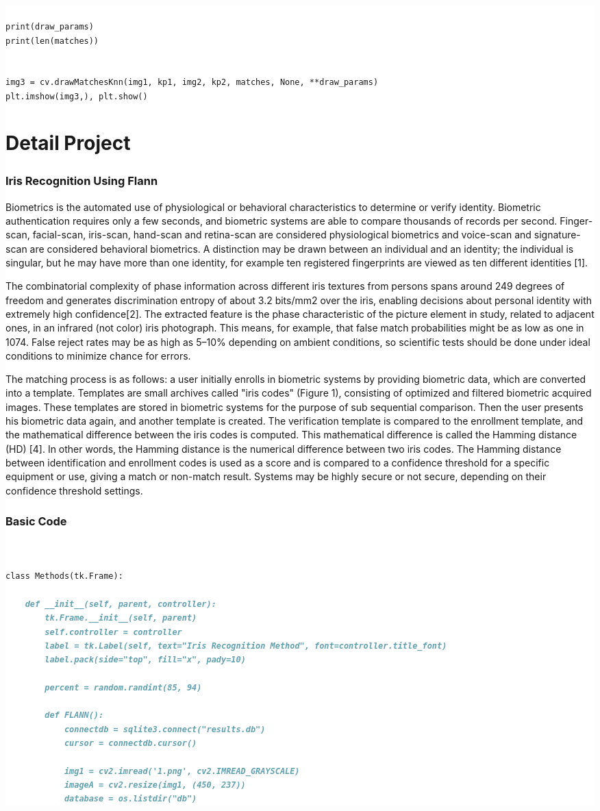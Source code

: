```markdown

print(draw_params)
print(len(matches))


img3 = cv.drawMatchesKnn(img1, kp1, img2, kp2, matches, None, **draw_params)
plt.imshow(img3,), plt.show()

```


# Detail Project
### Iris Recognition Using Flann

Biometrics is the automated use of physiological or behavioral characteristics to determine or verify identity. Biometric authentication requires only a few seconds, and biometric systems are able to compare thousands of records per second. Finger-scan, facial-scan, iris-scan, hand-scan and retina-scan are considered physiological biometrics and voice-scan and signature-scan are considered behavioral biometrics. A distinction may be drawn between an individual and an identity; the individual is singular, but he may have more than one identity, for example ten registered fingerprints are viewed as ten different identities [1].

The combinatorial complexity of phase information across different iris textures from persons spans around 249 degrees of freedom and generates discrimination entropy of about 3.2 bits/mm2 over the iris, enabling decisions about personal identity with extremely high confidence[2]. The extracted feature is the phase characteristic of the picture element in study, related to adjacent ones, in an infrared (not color) iris photograph. This means, for example, that false match probabilities might be as low as one in 1074. False reject rates may be as high as 5–10% depending on ambient conditions, so scientific tests should be done under ideal conditions to minimize chance for errors.

The matching process is as follows: a user initially enrolls in biometric systems by providing biometric data, which are converted into a template. Templates are small archives called "iris codes" (Figure 1), consisting of optimized and filtered biometric acquired images. These templates are stored in biometric systems for the purpose of sub sequential comparison. Then the user presents his biometric data again, and another template is created. The verification template is compared to the enrollment template, and the mathematical difference between the iris codes is computed. This mathematical difference is called the Hamming distance (HD) [4]. In other words, the Hamming distance is the numerical difference between two iris codes. The Hamming distance between identification and enrollment codes is used as a score and is compared to a confidence threshold for a specific equipment or use, giving a match or non-match result. Systems may be highly secure or not secure, depending on their confidence threshold settings.

### Basic Code
```markdown


class Methods(tk.Frame):

    def __init__(self, parent, controller):
        tk.Frame.__init__(self, parent)
        self.controller = controller
        label = tk.Label(self, text="Iris Recognition Method", font=controller.title_font)
        label.pack(side="top", fill="x", pady=10)

        percent = random.randint(85, 94)

        def FLANN():
            connectdb = sqlite3.connect("results.db")
            cursor = connectdb.cursor()

            img1 = cv2.imread('1.png', cv2.IMREAD_GRAYSCALE)
            imageA = cv2.resize(img1, (450, 237))
            database = os.listdir("db")
```